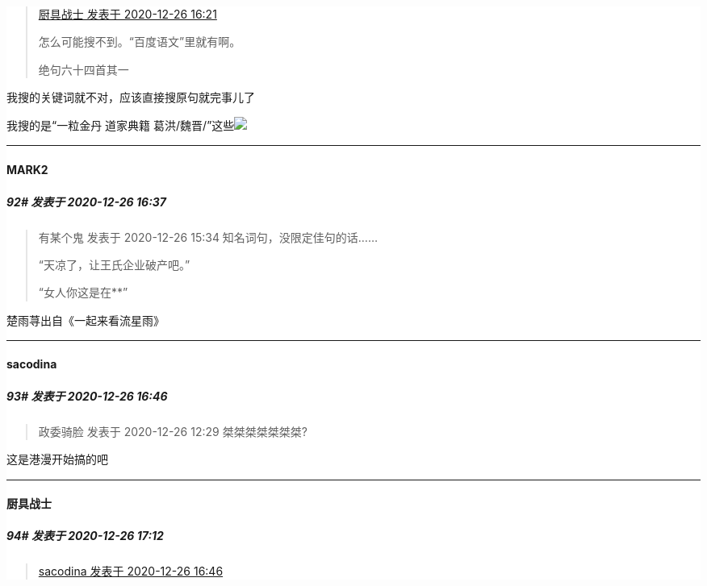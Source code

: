 

<blockquote><a href="httphttps://bbs.saraba1st.com/2b/forum.php?mod=redirect&amp;goto=findpost&amp;pid=49851149&amp;ptid=1979657" target="_blank">厨具战士 发表于 2020-12-26 16:21</a>

怎么可能搜不到。“百度语文”里就有啊。


绝句六十四首其一</blockquote>
我搜的关键词就不对，应该直接搜原句就完事儿了


我搜的是“一粒金丹 道家典籍 葛洪/魏晋/”这些<img src="https://static.saraba1st.com/image/smiley/face2017/067.png" referrerpolicy="no-referrer">







*****

####  MARK2  
##### 92#       发表于 2020-12-26 16:37



<blockquote>有某个鬼 发表于 2020-12-26 15:34
知名词句，没限定佳句的话……

“天凉了，让王氏企业破产吧。”

“女人你这是在**”
</blockquote>
楚雨荨出自《一起来看流星雨》







*****

####  sacodina  
##### 93#       发表于 2020-12-26 16:46



<blockquote>政委骑脸 发表于 2020-12-26 12:29
桀桀桀桀桀桀桀?</blockquote>
这是港漫开始搞的吧







*****

####  厨具战士  
##### 94#       发表于 2020-12-26 17:12



<blockquote><a href="httphttps://bbs.saraba1st.com/2b/forum.php?mod=redirect&amp;goto=findpost&amp;pid=49851361&amp;ptid=1979657" target="_blank">sacodina 发表于 2020-12-26 16:46</a>
